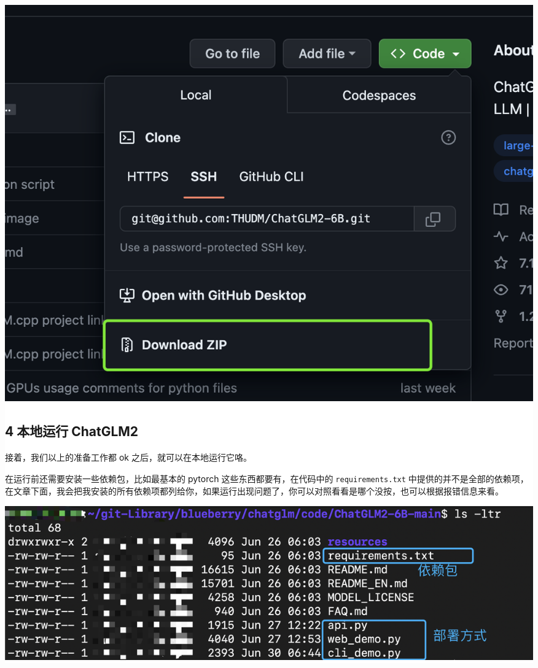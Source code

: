 ![](content.assets/image-20230703200332063.png)



## 4 本地运行 ChatGLM2

接着，我们以上的准备工作都 ok 之后，就可以在本地运行它咯。

在运行前还需要安装一些依赖包，比如最基本的 pytorch 这些东西都要有，在代码中的 `requirements.txt` 中提供的并不是全部的依赖项，在文章下面，我会把我安装的所有依赖项都列给你，如果运行出现问题了，你可以对照看看是哪个没按，也可以根据报错信息来看。

![](content.assets/image-20230703200715530.png)
